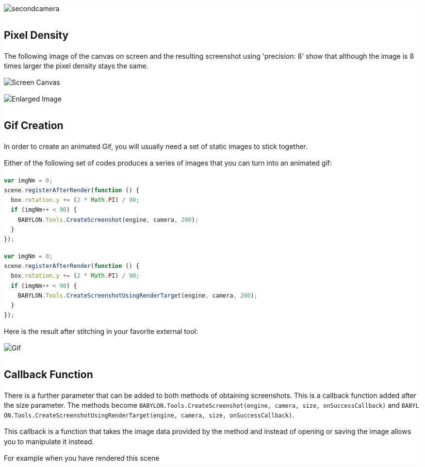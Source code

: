 ![secondcamera](/img/how_to/scene/fc.png)

## Pixel Density

The following image of the canvas on screen and the resulting screenshot using 'precision: 8' show that although the image is 8 times larger the pixel density stays the same.

![Screen Canvas](/img/how_to/scene/sbss.png)

![Enlarged Image](/img/how_to/scene/sbp80.png)

## Gif Creation

In order to create an animated Gif, you will usually need a set of static images to stick together.

Either of the following set of codes produces a series of images that you can turn into an animated gif:

```javascript
var imgNm = 0;
scene.registerAfterRender(function () {
  box.rotation.y += (2 * Math.PI) / 90;
  if (imgNm++ < 90) {
    BABYLON.Tools.CreateScreenshot(engine, camera, 200);
  }
});
```

```javascript
var imgNm = 0;
scene.registerAfterRender(function () {
  box.rotation.y += (2 * Math.PI) / 90;
  if (imgNm++ < 90) {
    BABYLON.Tools.CreateScreenshotUsingRenderTarget(engine, camera, 200);
  }
});
```

Here is the result after stitching in your favorite external tool:

![Gif](/img/how_to/scene/ssanim.gif)

## Callback Function

There is a further parameter that can be added to both methods of obtaining screenshots. This is a callback function added after the size parameter. The methods become `BABYLON.Tools.CreateScreenshot(engine, camera, size, onSuccessCallback)` and `BABYLON.Tools.CreateScreenshotUsingRenderTarget(engine, camera, size, onSuccessCallback)`.

This callback is a function that takes the image data provided by the method and instead of opening or saving the image allows you to manipulate it instead.

For example when you have rendered this scene
